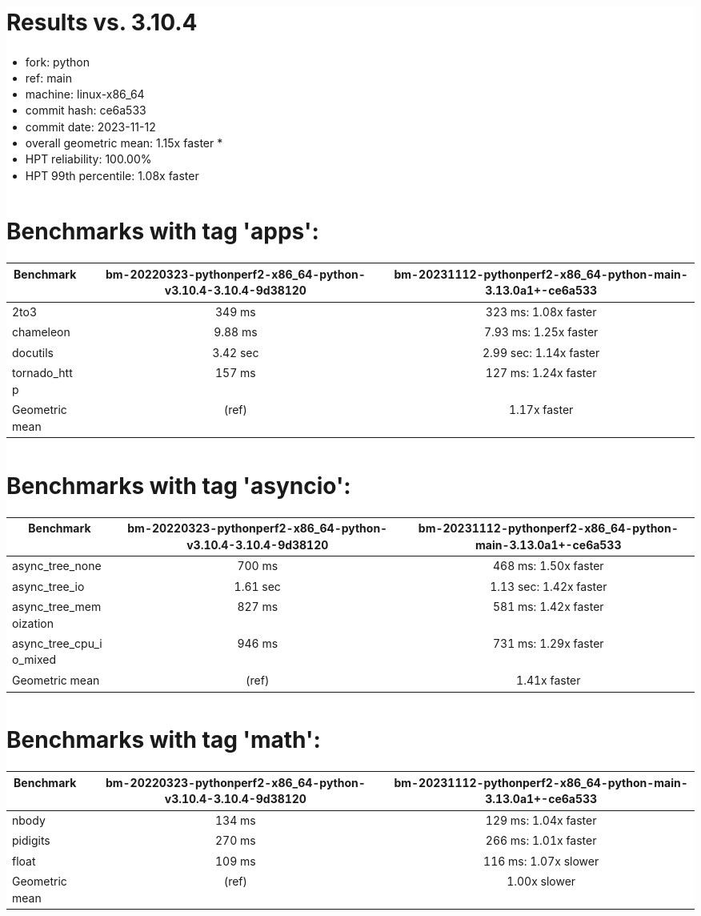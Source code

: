 
# Results vs. 3.10.4

- fork: python
- ref: main
- machine: linux-x86_64
- commit hash: ce6a533
- commit date: 2023-11-12
- overall geometric mean: 1.15x faster \*
- HPT reliability: 100.00%
- HPT 99th percentile: 1.08x faster

Benchmarks with tag 'apps':
===========================

| Benchmark      | bm-20220323-pythonperf2-x86_64-python-v3.10.4-3.10.4-9d38120 | bm-20231112-pythonperf2-x86_64-python-main-3.13.0a1+-ce6a533 |
|----------------|:------------------------------------------------------------:|:------------------------------------------------------------:|
| 2to3           | 349 ms                                                       | 323 ms: 1.08x faster                                         |
| chameleon      | 9.88 ms                                                      | 7.93 ms: 1.25x faster                                        |
| docutils       | 3.42 sec                                                     | 2.99 sec: 1.14x faster                                       |
| tornado_http   | 157 ms                                                       | 127 ms: 1.24x faster                                         |
| Geometric mean | (ref)                                                        | 1.17x faster                                                 |

Benchmarks with tag 'asyncio':
==============================

| Benchmark               | bm-20220323-pythonperf2-x86_64-python-v3.10.4-3.10.4-9d38120 | bm-20231112-pythonperf2-x86_64-python-main-3.13.0a1+-ce6a533 |
|-------------------------|:------------------------------------------------------------:|:------------------------------------------------------------:|
| async_tree_none         | 700 ms                                                       | 468 ms: 1.50x faster                                         |
| async_tree_io           | 1.61 sec                                                     | 1.13 sec: 1.42x faster                                       |
| async_tree_memoization  | 827 ms                                                       | 581 ms: 1.42x faster                                         |
| async_tree_cpu_io_mixed | 946 ms                                                       | 731 ms: 1.29x faster                                         |
| Geometric mean          | (ref)                                                        | 1.41x faster                                                 |

Benchmarks with tag 'math':
===========================

| Benchmark      | bm-20220323-pythonperf2-x86_64-python-v3.10.4-3.10.4-9d38120 | bm-20231112-pythonperf2-x86_64-python-main-3.13.0a1+-ce6a533 |
|----------------|:------------------------------------------------------------:|:------------------------------------------------------------:|
| nbody          | 134 ms                                                       | 129 ms: 1.04x faster                                         |
| pidigits       | 270 ms                                                       | 266 ms: 1.01x faster                                         |
| float          | 109 ms                                                       | 116 ms: 1.07x slower                                         |
| Geometric mean | (ref)                                                        | 1.00x slower                                                 |
